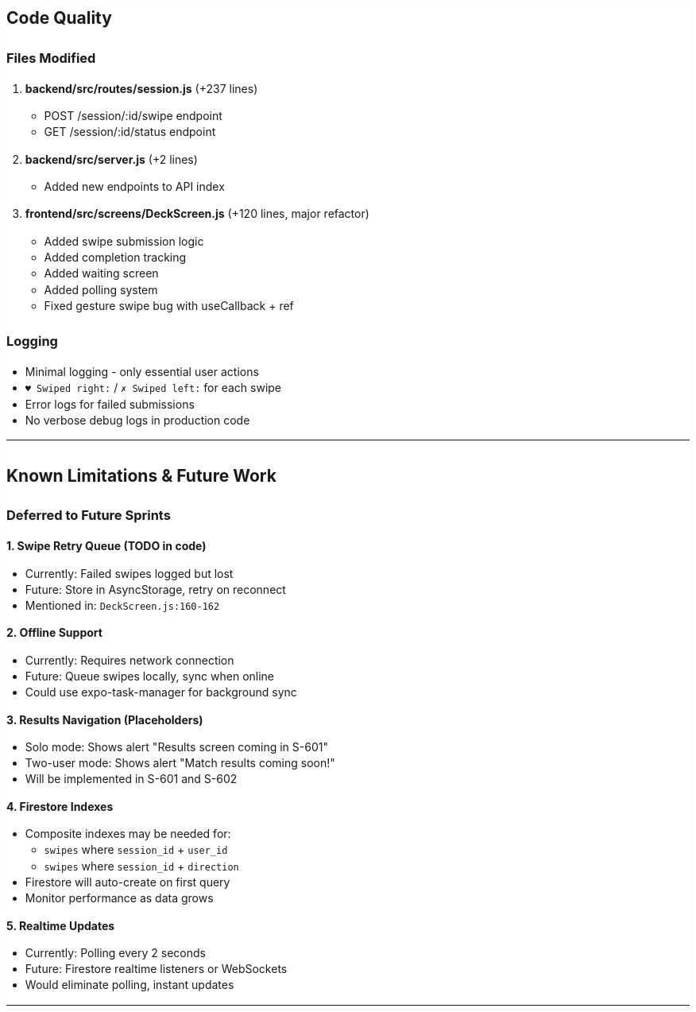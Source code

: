 ## Code Quality

### Files Modified
1. **backend/src/routes/session.js** (+237 lines)
   - POST /session/:id/swipe endpoint
   - GET /session/:id/status endpoint

2. **backend/src/server.js** (+2 lines)
   - Added new endpoints to API index

3. **frontend/src/screens/DeckScreen.js** (+120 lines, major refactor)
   - Added swipe submission logic
   - Added completion tracking
   - Added waiting screen
   - Added polling system
   - Fixed gesture swipe bug with useCallback + ref

### Logging
- Minimal logging - only essential user actions
- `♥ Swiped right:` / `✗ Swiped left:` for each swipe
- Error logs for failed submissions
- No verbose debug logs in production code

---

## Known Limitations & Future Work

### Deferred to Future Sprints

**1. Swipe Retry Queue (TODO in code)**
- Currently: Failed swipes logged but lost
- Future: Store in AsyncStorage, retry on reconnect
- Mentioned in: `DeckScreen.js:160-162`

**2. Offline Support**
- Currently: Requires network connection
- Future: Queue swipes locally, sync when online
- Could use expo-task-manager for background sync

**3. Results Navigation (Placeholders)**
- Solo mode: Shows alert "Results screen coming in S-601"
- Two-user mode: Shows alert "Match results coming soon!"
- Will be implemented in S-601 and S-602

**4. Firestore Indexes**
- Composite indexes may be needed for:
  - `swipes` where `session_id` + `user_id`
  - `swipes` where `session_id` + `direction`
- Firestore will auto-create on first query
- Monitor performance as data grows

**5. Realtime Updates**
- Currently: Polling every 2 seconds
- Future: Firestore realtime listeners or WebSockets
- Would eliminate polling, instant updates

---